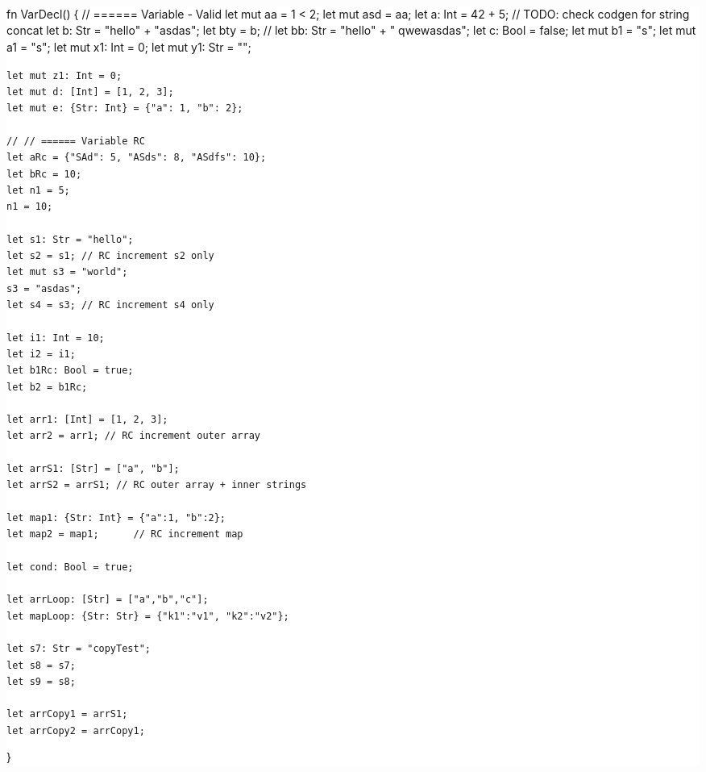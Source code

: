 
fn VarDecl() {
    // ====== Variable - Valid
    let mut aa = 1 < 2;
    let mut asd = aa;
    let a: Int = 42 + 5;
    // TODO: check codgen for string concat
    let b: Str = "hello" + "asdas";
    let bty = b;
    // let bb: Str = "hello" + " qwewasdas";
    let c: Bool = false;
    let mut b1 = "s";
    let mut a1 = "s";
    let mut x1: Int = 0;
    let mut y1: Str = "";

    let mut z1: Int = 0;
    let mut d: [Int] = [1, 2, 3];
    let mut e: {Str: Int} = {"a": 1, "b": 2};

    // // ====== Variable RC
    let aRc = {"SAd": 5, "ASds": 8, "ASdfs": 10};
    let bRc = 10;
    let n1 = 5;
    n1 = 10;

    let s1: Str = "hello";
    let s2 = s1; // RC increment s2 only
    let mut s3 = "world";
    s3 = "asdas";
    let s4 = s3; // RC increment s4 only

    let i1: Int = 10;
    let i2 = i1;
    let b1Rc: Bool = true;
    let b2 = b1Rc;

    let arr1: [Int] = [1, 2, 3];
    let arr2 = arr1; // RC increment outer array

    let arrS1: [Str] = ["a", "b"];
    let arrS2 = arrS1; // RC outer array + inner strings

    let map1: {Str: Int} = {"a":1, "b":2};
    let map2 = map1;      // RC increment map

    let cond: Bool = true;

    let arrLoop: [Str] = ["a","b","c"];
    let mapLoop: {Str: Str} = {"k1":"v1", "k2":"v2"};

    let s7: Str = "copyTest";
    let s8 = s7;
    let s9 = s8;

    let arrCopy1 = arrS1;
    let arrCopy2 = arrCopy1;
}
